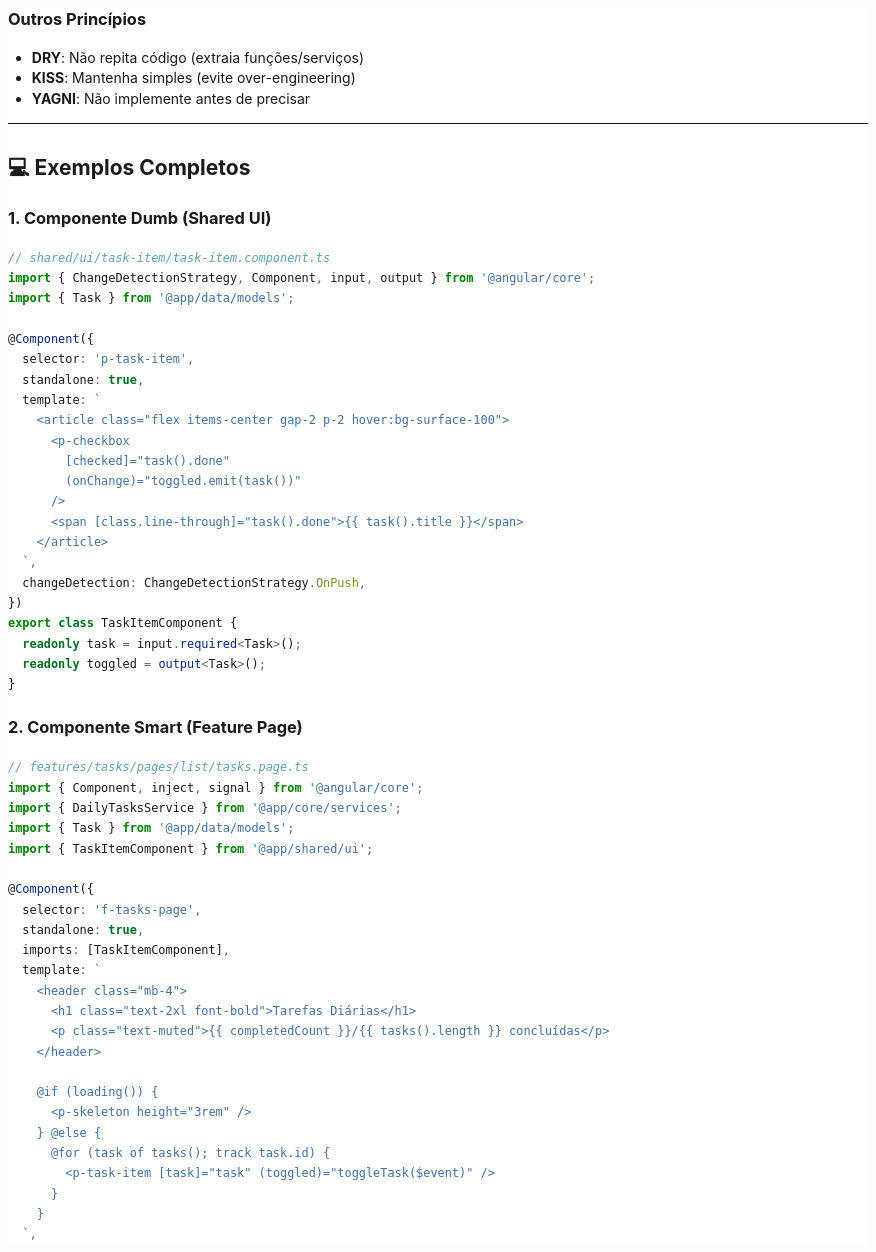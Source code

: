 ### Outros Princípios

- **DRY**: Não repita código (extraia funções/serviços)
- **KISS**: Mantenha simples (evite over-engineering)
- **YAGNI**: Não implemente antes de precisar

---

## 💻 Exemplos Completos

### 1. Componente Dumb (Shared UI)

```typescript
// shared/ui/task-item/task-item.component.ts
import { ChangeDetectionStrategy, Component, input, output } from '@angular/core';
import { Task } from '@app/data/models';

@Component({
  selector: 'p-task-item',
  standalone: true,
  template: `
    <article class="flex items-center gap-2 p-2 hover:bg-surface-100">
      <p-checkbox 
        [checked]="task().done" 
        (onChange)="toggled.emit(task())" 
      />
      <span [class.line-through]="task().done">{{ task().title }}</span>
    </article>
  `,
  changeDetection: ChangeDetectionStrategy.OnPush,
})
export class TaskItemComponent {
  readonly task = input.required<Task>();
  readonly toggled = output<Task>();
}
```

### 2. Componente Smart (Feature Page)

```typescript
// features/tasks/pages/list/tasks.page.ts
import { Component, inject, signal } from '@angular/core';
import { DailyTasksService } from '@app/core/services';
import { Task } from '@app/data/models';
import { TaskItemComponent } from '@app/shared/ui';

@Component({
  selector: 'f-tasks-page',
  standalone: true,
  imports: [TaskItemComponent],
  template: `
    <header class="mb-4">
      <h1 class="text-2xl font-bold">Tarefas Diárias</h1>
      <p class="text-muted">{{ completedCount }}/{{ tasks().length }} concluídas</p>
    </header>
    
    @if (loading()) {
      <p-skeleton height="3rem" />
    } @else {
      @for (task of tasks(); track task.id) {
        <p-task-item [task]="task" (toggled)="toggleTask($event)" />
      }
    }
  `,
```